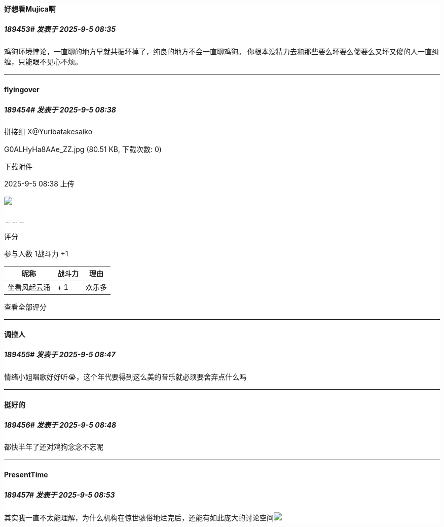 ####  好想看Mujica啊  
##### 189453#       发表于 2025-9-5 08:35

鸡狗环境悖论，一直聊的地方早就共振坏掉了，纯良的地方不会一直聊鸡狗。
你根本没精力去和那些要么坏要么傻要么又坏又傻的人一直纠缠，只能眼不见心不烦。


*****

####  flyingover  
##### 189454#       发表于 2025-9-5 08:38

拼接组 X@Yuribatakesaiko

G0ALHyHa8AAe_ZZ.jpg
(80.51 KB, 下载次数: 0)

下载附件

2025-9-5 08:38 上传

<img src="https://img.stage1st.com/forum/202509/05/083837b9r19uhpup86r8uu.jpg" referrerpolicy="no-referrer">

﹍﹍﹍

评分

 参与人数 1战斗力 +1

|昵称|战斗力|理由|
|----|---|---|
| 坐看风起云涌| + 1|欢乐多|

查看全部评分


*****

####  调控人  
##### 189455#       发表于 2025-9-5 08:47

情绪小姐唱歌好好听😭，这个年代要得到这么美的音乐就必须要舍弃点什么吗

*****

####  挺好的  
##### 189456#       发表于 2025-9-5 08:48

都快半年了还对鸡狗念念不忘呢


*****

####  PresentTime  
##### 189457#       发表于 2025-9-5 08:53

其实我一直不太能理解，为什么机构在惊世骇俗地烂完后，还能有如此庞大的讨论空间<img src="https://static.stage1st.com/image/smiley/face2017/035.png" referrerpolicy="no-referrer">

